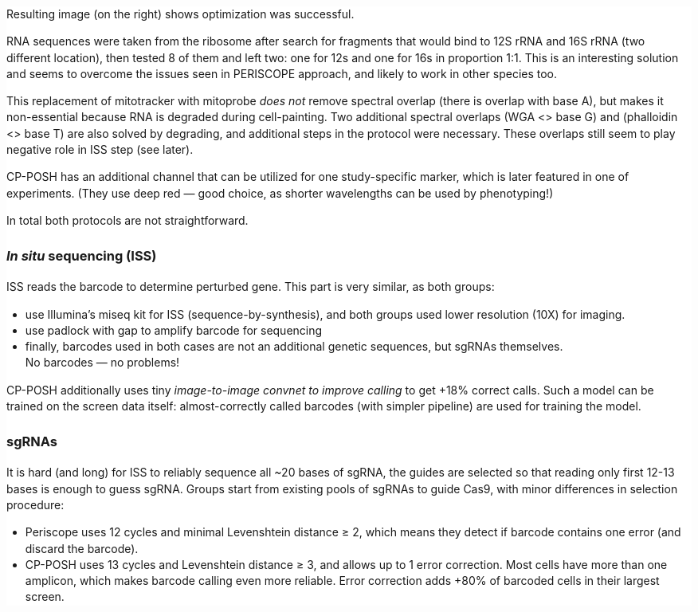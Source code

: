 Resulting image (on the right) shows optimization was successful.

RNA sequences were taken from the ribosome after search for fragments that would bind to 12S rRNA and 16S rRNA (two different location), 
then tested 8 of them and left two: one for 12s and one for 16s in proportion 1:1. 
This is an interesting solution and seems to overcome the issues seen in PERISCOPE approach, and likely to work in other species too.

This replacement of mitotracker with mitoprobe _does not_ remove spectral overlap (there is overlap with base A), 
but makes it non-essential because RNA is degraded during cell-painting.
Two additional spectral overlaps (WGA <> base G) and (phalloidin <> base T) are also solved by degrading, 
and additional steps in the protocol were necessary.
These overlaps still seem to play negative role in ISS step (see later).

CP-POSH has an additional channel that can be utilized for one study-specific marker, which is later featured in one of experiments.
(They use deep red &mdash; good choice, as shorter wavelengths can be used by phenotyping!) 




In total both protocols are not straightforward.


### _In situ_ sequencing (ISS)

ISS reads the barcode to determine perturbed gene.
This part is very similar, as both groups:
- use Illumina’s miseq kit for ISS (sequence-by-synthesis), and both groups used lower resolution (10X) for imaging.
- use padlock with gap to amplify barcode for sequencing
- finally, barcodes used in both cases are not an additional genetic sequences, but sgRNAs themselves. <br />
  No barcodes &mdash; no problems! 


CP-POSH additionally uses tiny *image-to-image convnet to improve calling* to get +18% correct calls. 
Such a model can be trained on the screen data itself: 
almost-correctly called barcodes (with simpler pipeline) are used for training the model. 



### sgRNAs 

It is hard (and long) for ISS to reliably sequence all ~20 bases of sgRNA, 
the guides are selected so that reading only first 12-13 bases is enough to guess sgRNA.
Groups start from existing pools of sgRNAs to guide Cas9, with minor differences in selection procedure:
- Periscope uses 12 cycles and minimal Levenshtein distance ≥ 2, which means they detect if barcode contains one error (and discard the barcode).
- CP-POSH uses 13 cycles and Levenshtein distance ≥ 3, and allows up to 1 error correction.
  Most cells have more than one amplicon, which makes barcode calling even more reliable.
  Error correction adds +80% of barcoded cells in their largest screen.
  